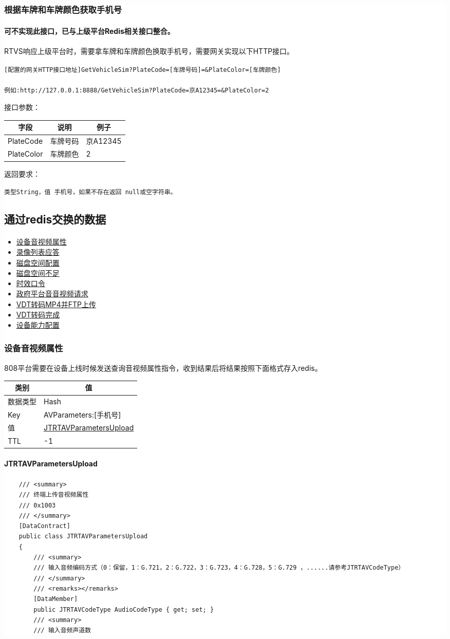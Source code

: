 
### 根据车牌和车牌颜色获取手机号

#### 可不实现此接口，已与上级平台Redis相关接口整合。

RTVS响应上级平台时，需要拿车牌和车牌颜色换取手机号，需要网关实现以下HTTP接口。


    [配置的网关HTTP接口地址]GetVehicleSim?PlateCode=[车牌号码]=&PlateColor=[车牌颜色]

    例如:http://127.0.0.1:8888/GetVehicleSim?PlateCode=京A12345=&PlateColor=2


接口参数：

|  字段   | 说明  |例子|
|  ----  | ----  | ----  |
| PlateCode  | 车牌号码  |京A12345|
| PlateColor  | 车牌颜色  | 2 |

返回要求：

    类型String，值 手机号，如果不存在返回 null或空字符串。
 
    

## 通过redis交换的数据
* [设备音视频属性](#设备音视频属性)
* [录像列表应答](#录像列表应答)
* [磁盘空间配置](#磁盘空间配置)
* [磁盘空间不足](#磁盘空间不足)
* [时效口令](#时效口令)
* [政府平台音音视频请求](#政府平台音音视频请求)
* [VDT转码MP4并FTP上传](#VDT转码MP4并FTP上传)
* [VDT转码完成](#VDT转码完成)
* [设备能力配置](#设备能力配置)


### 设备音视频属性
808平台需要在设备上线时候发送查询音视频属性指令，收到结果后将结果按照下面格式存入redis。

|  类别   | 值  |
|  ----  | ----  |
| 数据类型  | Hash |
| Key  | AVParameters:[手机号] |
| 值  | [JTRTAVParametersUpload](#JTRTAVParametersUpload)  |
| TTL  | -1  |

#### JTRTAVParametersUpload
```
    /// <summary>
    /// 终端上传音视频属性
    /// 0x1003
    /// </summary>
    [DataContract]
    public class JTRTAVParametersUpload
    {
        /// <summary>
        /// 输入音频编码方式（0：保留，1：G.721，2：G.722，3：G.723，4：G.728，5：G.729 ，......请参考JTRTAVCodeType）
        /// </summary>
        /// <remarks></remarks>
        [DataMember]
        public JTRTAVCodeType AudioCodeType { get; set; }
        /// <summary>
        /// 输入音频声道数
```
